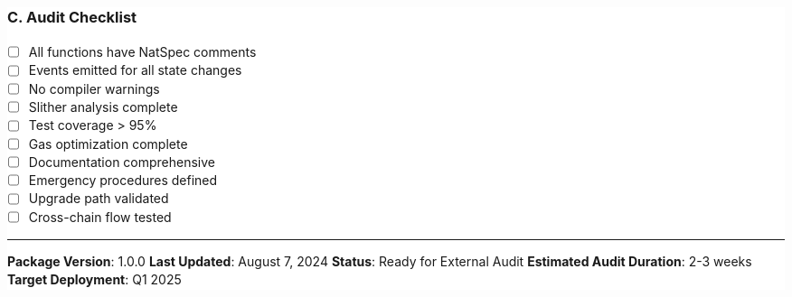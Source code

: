 ### C. Audit Checklist

- [ ] All functions have NatSpec comments
- [ ] Events emitted for all state changes
- [ ] No compiler warnings
- [ ] Slither analysis complete
- [ ] Test coverage > 95%
- [ ] Gas optimization complete
- [ ] Documentation comprehensive
- [ ] Emergency procedures defined
- [ ] Upgrade path validated
- [ ] Cross-chain flow tested

---

**Package Version**: 1.0.0
**Last Updated**: August 7, 2024
**Status**: Ready for External Audit
**Estimated Audit Duration**: 2-3 weeks
**Target Deployment**: Q1 2025